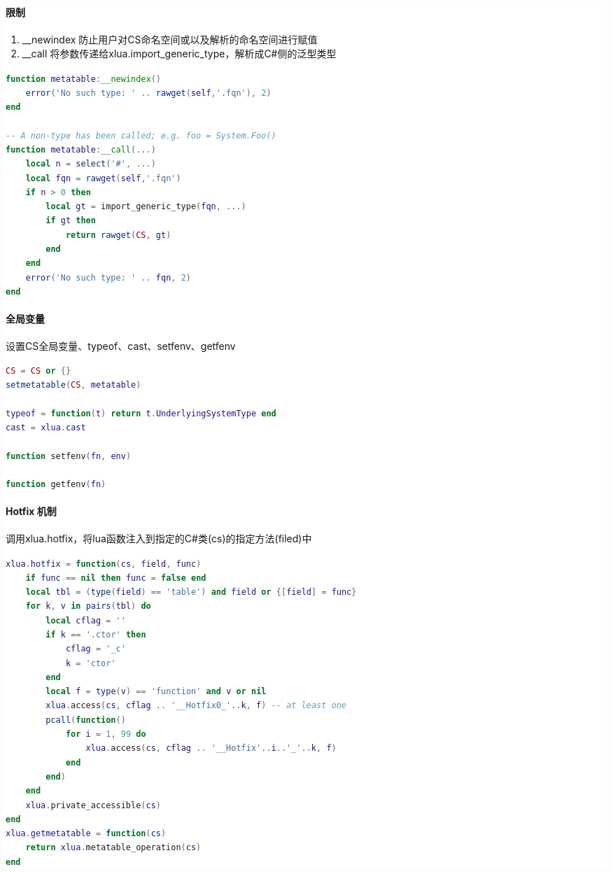 #### 限制

1. __newindex   防止用户对CS命名空间或以及解析的命名空间进行赋值
2. __call       将参数传递给xlua.import_generic_type，解析成C#侧的泛型类型

```Lua
function metatable:__newindex()
    error('No such type: ' .. rawget(self,'.fqn'), 2)
end

-- A non-type has been called; e.g. foo = System.Foo()
function metatable:__call(...)
    local n = select('#', ...)
    local fqn = rawget(self,'.fqn')
    if n > 0 then
        local gt = import_generic_type(fqn, ...)
        if gt then
            return rawget(CS, gt)
        end
    end
    error('No such type: ' .. fqn, 2)
end
```

#### 全局变量

设置CS全局变量、typeof、cast、setfenv、getfenv

```lua
CS = CS or {}
setmetatable(CS, metatable)

typeof = function(t) return t.UnderlyingSystemType end
cast = xlua.cast

function setfenv(fn, env)

function getfenv(fn)
```

#### Hotfix 机制

调用xlua.hotfix，将lua函数注入到指定的C#类(cs)的指定方法(filed)中

```lua
xlua.hotfix = function(cs, field, func)
    if func == nil then func = false end
    local tbl = (type(field) == 'table') and field or {[field] = func}
    for k, v in pairs(tbl) do
        local cflag = ''
        if k == '.ctor' then
            cflag = '_c'
            k = 'ctor'
        end
        local f = type(v) == 'function' and v or nil
        xlua.access(cs, cflag .. '__Hotfix0_'..k, f) -- at least one
        pcall(function()
            for i = 1, 99 do
                xlua.access(cs, cflag .. '__Hotfix'..i..'_'..k, f)
            end
        end)
    end
    xlua.private_accessible(cs)
end
xlua.getmetatable = function(cs)
    return xlua.metatable_operation(cs)
end
```